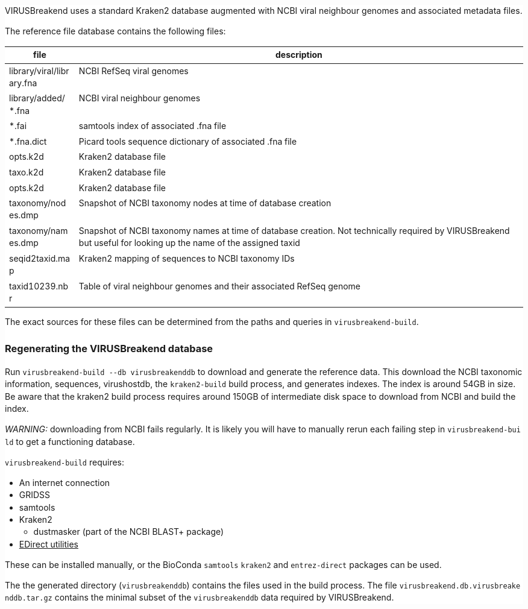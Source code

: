 VIRUSBreakend uses a standard Kraken2 database augmented with NCBI viral neighbour genomes and associated metadata files.

The reference file database contains the following files:

|file|description|
|----|----|
|library/viral/library.fna|NCBI RefSeq viral genomes|
|library/added/\*.fna|NCBI viral neighbour genomes|
|\*.fai|samtools index of associated .fna file|
|\*.fna.dict|Picard tools sequence dictionary  of associated .fna file|
|opts.k2d|Kraken2 database file|
|taxo.k2d|Kraken2 database file|
|opts.k2d|Kraken2 database file|
|taxonomy/nodes.dmp|Snapshot of NCBI taxonomy nodes at time of database creation|
|taxonomy/names.dmp|Snapshot of NCBI taxonomy names at time of database creation. Not technically required by VIRUSBreakend but useful for looking up the name of the assigned taxid|
|seqid2taxid.map|Kraken2 mapping of sequences to NCBI taxonomy IDs|
|taxid10239.nbr|Table of viral neighbour genomes and their associated RefSeq genome|

The exact sources for these files can be determined from the paths and queries in `virusbreakend-build`.

### Regenerating the VIRUSBreakend database
Run `virusbreakend-build --db virusbreakenddb` to download and generate the reference data.
This download the NCBI taxonomic information, sequences, virushostdb, the `kraken2-build` build process, and generates indexes.
The index is around 54GB in size.
Be aware that the kraken2 build process requires around 150GB of intermediate disk space to download from NCBI and build the index.

*WARNING:* downloading from NCBI fails regularly. It is likely you will have to manually rerun each failing step in `virusbreakend-build` to get a functioning database.

`virusbreakend-build` requires:

* An internet connection
* GRIDSS
* samtools
* Kraken2
  * dustmasker (part of the NCBI BLAST+ package)
* [EDirect utilities](https://dataguide.nlm.nih.gov/edirect/install.html)

These can be installed manually, or the BioConda `samtools` `kraken2` and `entrez-direct` packages can be used.

The the generated directory (`virusbreakenddb`) contains the files used in the build process.
The file `virusbreakend.db.virusbreakenddb.tar.gz` contains the minimal subset of the `virusbreakenddb` data required by VIRUSBreakend.
